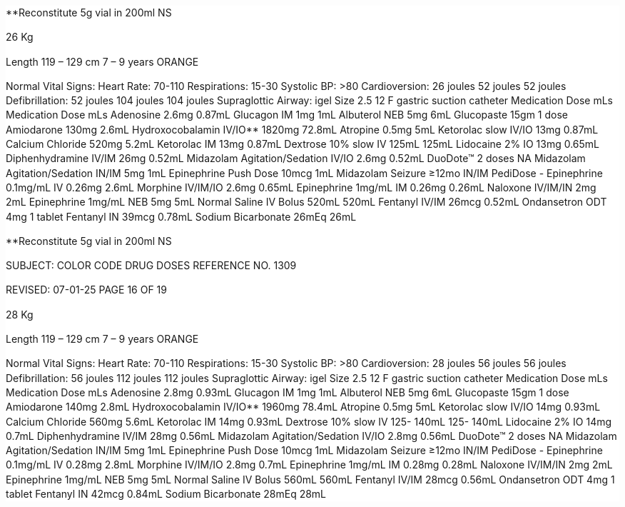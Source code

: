 **Reconstitute 5g vial in 200ml NS 
 
26 Kg
 
Length 119 – 129 cm 7 – 9 years 
ORANGE
 
Normal Vital Signs: Heart Rate: 70-110 Respirations: 15-30 Systolic BP: >80 
Cardioversion: 26 joules 52 joules 52 joules 
Defibrillation: 52 joules 104 joules 104 joules 
Supraglottic Airway: igel Size 2.5 12 F gastric suction catheter 
Medication Dose mLs Medication Dose mLs 
Adenosine 2.6mg 0.87mL Glucagon IM 1mg 1mL 
Albuterol NEB 5mg 6mL Glucopaste 15gm 1 dose 
Amiodarone 130mg 2.6mL Hydroxocobalamin IV/IO** 1820mg 72.8mL 
Atropine 0.5mg 5mL Ketorolac slow IV/IO 13mg 0.87mL 
Calcium Chloride 520mg 5.2mL Ketorolac IM 13mg 0.87mL 
Dextrose 10% slow IV 125mL 125mL Lidocaine 2% IO 13mg 0.65mL 
Diphenhydramine IV/IM 26mg 0.52mL Midazolam Agitation/Sedation IV/IO 2.6mg 0.52mL 
DuoDote™ 2 doses NA Midazolam Agitation/Sedation IN/IM 5mg 1mL 
Epinephrine Push Dose 10mcg 1mL Midazolam Seizure ≥12mo IN/IM PediDose - 
Epinephrine 0.1mg/mL IV 0.26mg 2.6mL Morphine IV/IM/IO 2.6mg 0.65mL 
Epinephrine 1mg/mL IM 0.26mg 0.26mL Naloxone IV/IM/IN 2mg 2mL 
Epinephrine 1mg/mL NEB 5mg 5mL Normal Saline IV Bolus 520mL 520mL 
Fentanyl IV/IM 26mcg 0.52mL Ondansetron ODT 4mg 1 tablet 
Fentanyl IN 39mcg 0.78mL Sodium Bicarbonate 26mEq 26mL 
      
**Reconstitute 5g vial in 200ml NS 
 
 
 

SUBJECT: COLOR CODE DRUG DOSES REFERENCE NO. 1309 
 
REVISED: 07-01-25 PAGE 16 OF 19 
 
 
28 Kg
 
Length 119 – 129 cm 7 – 9 years 
ORANGE
 
Normal Vital Signs: Heart Rate: 70-110 Respirations: 15-30 Systolic BP: >80 
Cardioversion: 28 joules 56 joules 56 joules 
Defibrillation: 56 joules 112 joules 112 joules 
Supraglottic Airway: igel Size 2.5 12 F gastric suction catheter 
Medication Dose mLs Medication Dose mLs 
Adenosine 2.8mg 0.93mL Glucagon IM 1mg 1mL 
Albuterol NEB 5mg 6mL Glucopaste 15gm 1 dose 
Amiodarone 140mg 2.8mL Hydroxocobalamin IV/IO** 1960mg 78.4mL 
Atropine 0.5mg 5mL Ketorolac slow IV/IO 14mg 0.93mL 
Calcium Chloride 560mg 5.6mL Ketorolac IM 14mg 0.93mL 
Dextrose 10% slow IV 125-
140mL 
125-
140mL 
Lidocaine 2% IO 14mg 0.7mL 
Diphenhydramine IV/IM 28mg 0.56mL Midazolam Agitation/Sedation IV/IO 2.8mg 0.56mL 
DuoDote™ 2 doses NA Midazolam Agitation/Sedation IN/IM 5mg 1mL 
Epinephrine Push Dose 10mcg 1mL Midazolam Seizure ≥12mo IN/IM PediDose - 
Epinephrine 0.1mg/mL IV 0.28mg 2.8mL Morphine IV/IM/IO 2.8mg 0.7mL 
Epinephrine 1mg/mL IM 0.28mg 0.28mL Naloxone IV/IM/IN 2mg 2mL 
Epinephrine 1mg/mL NEB 5mg 5mL Normal Saline IV Bolus 560mL 560mL 
Fentanyl IV/IM 28mcg 0.56mL Ondansetron ODT 4mg 1 tablet 
Fentanyl IN 42mcg 0.84mL Sodium Bicarbonate 28mEq 28mL 
      